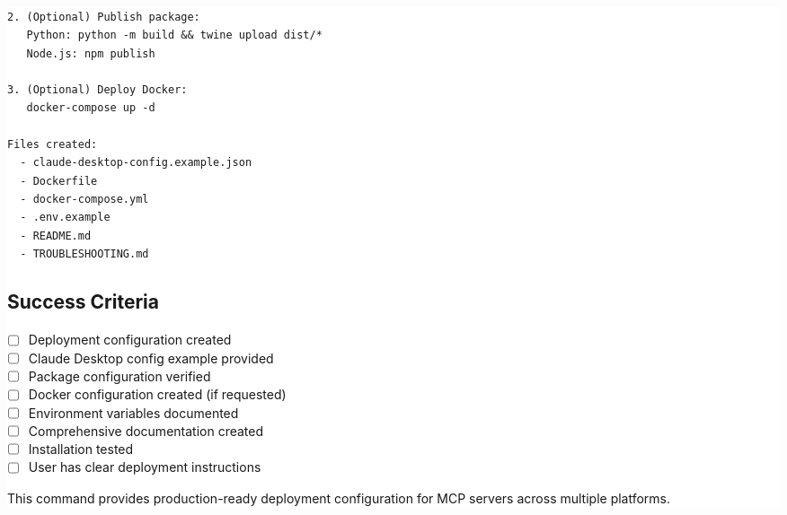 ```
2. (Optional) Publish package:
   Python: python -m build && twine upload dist/*
   Node.js: npm publish

3. (Optional) Deploy Docker:
   docker-compose up -d

Files created:
  - claude-desktop-config.example.json
  - Dockerfile
  - docker-compose.yml
  - .env.example
  - README.md
  - TROUBLESHOOTING.md
```

## Success Criteria

- [ ] Deployment configuration created
- [ ] Claude Desktop config example provided
- [ ] Package configuration verified
- [ ] Docker configuration created (if requested)
- [ ] Environment variables documented
- [ ] Comprehensive documentation created
- [ ] Installation tested
- [ ] User has clear deployment instructions

This command provides production-ready deployment configuration for MCP servers across multiple platforms.
